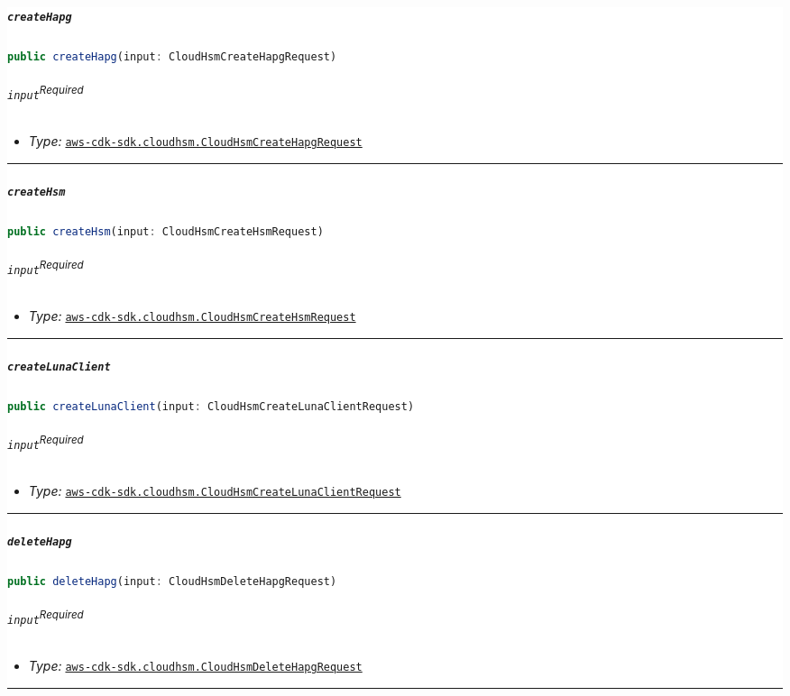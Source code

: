 ##### `createHapg` <a name="aws-cdk-sdk.cloudhsm.CloudHsmClient.createHapg"></a>

```typescript
public createHapg(input: CloudHsmCreateHapgRequest)
```

###### `input`<sup>Required</sup> <a name="aws-cdk-sdk.cloudhsm.CloudHsmClient.parameter.input"></a>

- *Type:* [`aws-cdk-sdk.cloudhsm.CloudHsmCreateHapgRequest`](#aws-cdk-sdk.cloudhsm.CloudHsmCreateHapgRequest)

---

##### `createHsm` <a name="aws-cdk-sdk.cloudhsm.CloudHsmClient.createHsm"></a>

```typescript
public createHsm(input: CloudHsmCreateHsmRequest)
```

###### `input`<sup>Required</sup> <a name="aws-cdk-sdk.cloudhsm.CloudHsmClient.parameter.input"></a>

- *Type:* [`aws-cdk-sdk.cloudhsm.CloudHsmCreateHsmRequest`](#aws-cdk-sdk.cloudhsm.CloudHsmCreateHsmRequest)

---

##### `createLunaClient` <a name="aws-cdk-sdk.cloudhsm.CloudHsmClient.createLunaClient"></a>

```typescript
public createLunaClient(input: CloudHsmCreateLunaClientRequest)
```

###### `input`<sup>Required</sup> <a name="aws-cdk-sdk.cloudhsm.CloudHsmClient.parameter.input"></a>

- *Type:* [`aws-cdk-sdk.cloudhsm.CloudHsmCreateLunaClientRequest`](#aws-cdk-sdk.cloudhsm.CloudHsmCreateLunaClientRequest)

---

##### `deleteHapg` <a name="aws-cdk-sdk.cloudhsm.CloudHsmClient.deleteHapg"></a>

```typescript
public deleteHapg(input: CloudHsmDeleteHapgRequest)
```

###### `input`<sup>Required</sup> <a name="aws-cdk-sdk.cloudhsm.CloudHsmClient.parameter.input"></a>

- *Type:* [`aws-cdk-sdk.cloudhsm.CloudHsmDeleteHapgRequest`](#aws-cdk-sdk.cloudhsm.CloudHsmDeleteHapgRequest)

---
